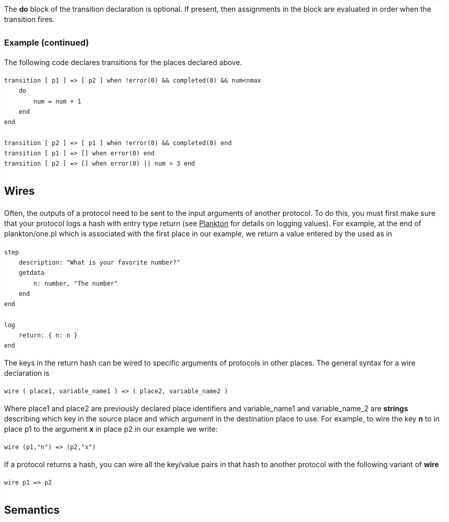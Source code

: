 The **do** block of the transition declaration is optional. If present, then assignments in the block are evaluated in order when the transition fires.

### Example (continued)

The following code declares transitions for the places declared above.

	transition [ p1 ] => [ p2 ] when !error(0) && completed(0) && num<nmax
		do
			num = num + 1
		end
	end

	transition [ p2 ] => [ p1 ] when !error(0) && completed(0) end
	transition [ p1 ] => [] when error(0) end
	transition [ p2 ] => [] when error(0) || num > 3 end

## Wires

Often, the outputs of a protocol need to be sent to the input arguments of another protocol. To do this, you must first make sure that your protocol logs a hash with entry type return (see [Plankton](https://github.com/klavinslab/specifications/blob/master/Languages/Plankton.md) for details on logging values). For example, at the end of plankton/one.pl which is associated with the first place in our example, we return a value entered by the used as in

	step
		description: "What is your favorite number?"
		getdata
			n: number, "The number"
		end
	end

	log 
		return: { n: n }
	end

The keys in the return hash can be wired to specific arguments of protocols in other places. The general syntax for a wire declaration is

	wire ( place1, variable_name1 ) => ( place2, variable_name2 )

Where place1 and place2 are previously declared place identifiers and variable_name1 and variable_name_2 are **strings** describing which key in the source place and which argument in the destination place to use. For example, to wire the key **n** to in place p1 to the argument **x** in place p2 in our example we write:

	wire (p1,"n") => (p2,"x")

If a protocol returns a hash, you can wire all the key/value pairs in that hash to another protocol with the following variant of **wire**

	wire p1 => p2

## Semantics

